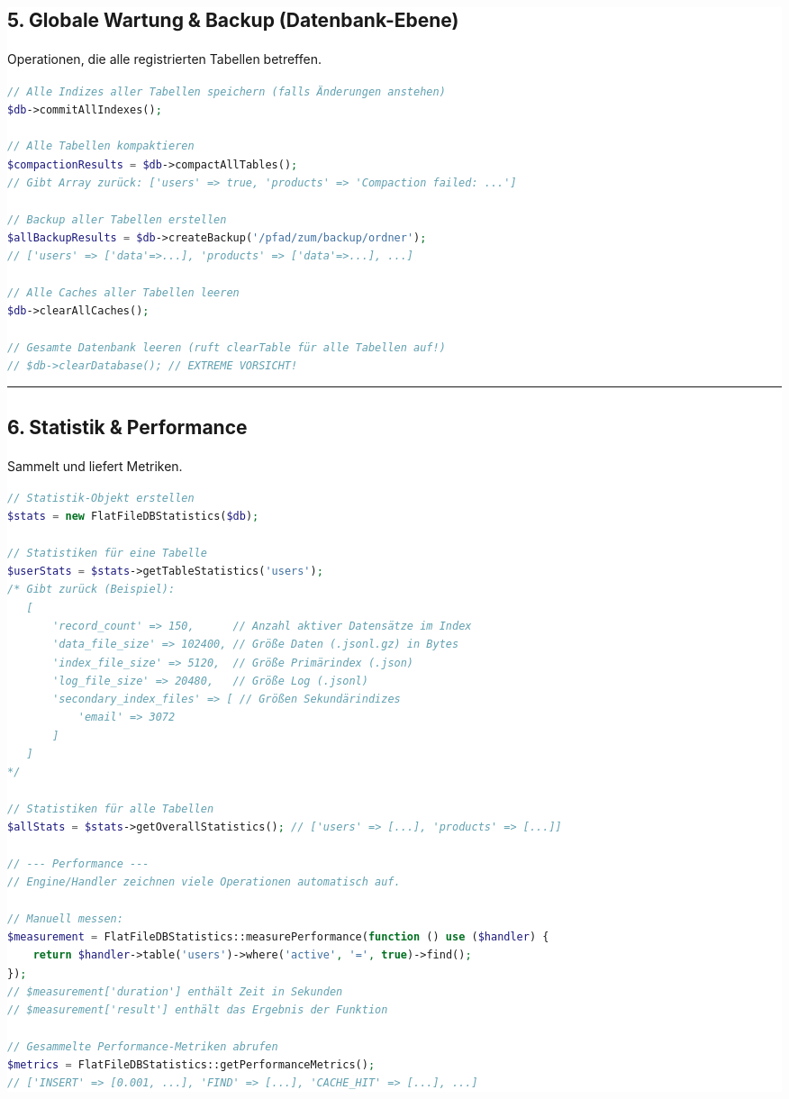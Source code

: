 
## 5. Globale Wartung & Backup (Datenbank-Ebene)

Operationen, die alle registrierten Tabellen betreffen.

```php
// Alle Indizes aller Tabellen speichern (falls Änderungen anstehen)
$db->commitAllIndexes();

// Alle Tabellen kompaktieren
$compactionResults = $db->compactAllTables();
// Gibt Array zurück: ['users' => true, 'products' => 'Compaction failed: ...']

// Backup aller Tabellen erstellen
$allBackupResults = $db->createBackup('/pfad/zum/backup/ordner');
// ['users' => ['data'=>...], 'products' => ['data'=>...], ...]

// Alle Caches aller Tabellen leeren
$db->clearAllCaches();

// Gesamte Datenbank leeren (ruft clearTable für alle Tabellen auf!)
// $db->clearDatabase(); // EXTREME VORSICHT!
```

---

## 6. Statistik & Performance

Sammelt und liefert Metriken.

```php
// Statistik-Objekt erstellen
$stats = new FlatFileDBStatistics($db);

// Statistiken für eine Tabelle
$userStats = $stats->getTableStatistics('users');
/* Gibt zurück (Beispiel):
   [
       'record_count' => 150,      // Anzahl aktiver Datensätze im Index
       'data_file_size' => 102400, // Größe Daten (.jsonl.gz) in Bytes
       'index_file_size' => 5120,  // Größe Primärindex (.json)
       'log_file_size' => 20480,   // Größe Log (.jsonl)
       'secondary_index_files' => [ // Größen Sekundärindizes
           'email' => 3072
       ]
   ]
*/

// Statistiken für alle Tabellen
$allStats = $stats->getOverallStatistics(); // ['users' => [...], 'products' => [...]]

// --- Performance ---
// Engine/Handler zeichnen viele Operationen automatisch auf.

// Manuell messen:
$measurement = FlatFileDBStatistics::measurePerformance(function () use ($handler) {
    return $handler->table('users')->where('active', '=', true)->find();
});
// $measurement['duration'] enthält Zeit in Sekunden
// $measurement['result'] enthält das Ergebnis der Funktion

// Gesammelte Performance-Metriken abrufen
$metrics = FlatFileDBStatistics::getPerformanceMetrics();
// ['INSERT' => [0.001, ...], 'FIND' => [...], 'CACHE_HIT' => [...], ...]

```